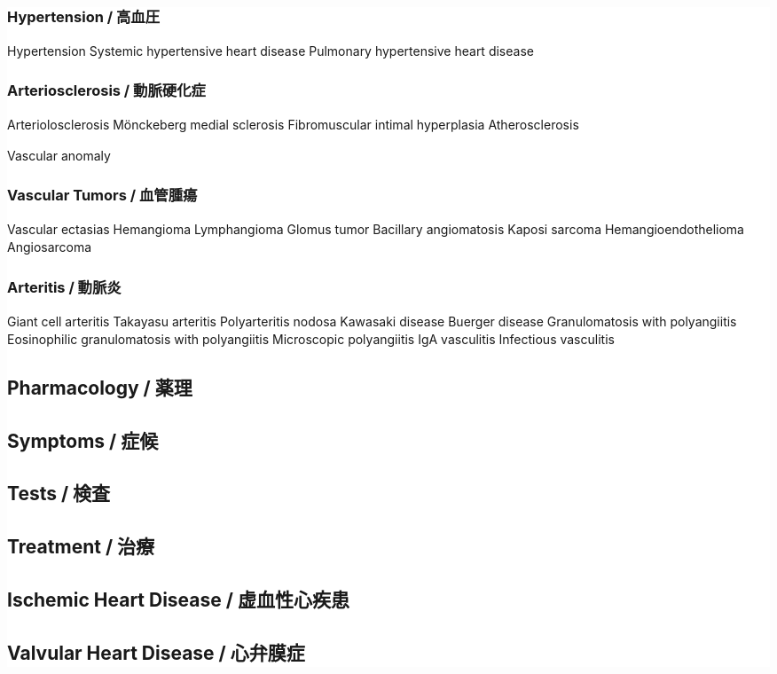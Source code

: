 ### Hypertension / 高血圧
Hypertension
Systemic hypertensive heart disease
Pulmonary hypertensive heart disease

### Arteriosclerosis / 動脈硬化症
Arteriolosclerosis
Mönckeberg medial sclerosis
Fibromuscular intimal hyperplasia
Atherosclerosis


Vascular anomaly

### Vascular Tumors / 血管腫瘍
Vascular ectasias
Hemangioma
Lymphangioma
Glomus tumor
Bacillary angiomatosis
Kaposi sarcoma
Hemangioendothelioma
Angiosarcoma

### Arteritis / 動脈炎
Giant cell arteritis
Takayasu arteritis
Polyarteritis nodosa
Kawasaki disease
Buerger disease
Granulomatosis with polyangiitis
Eosinophilic granulomatosis with polyangiitis
Microscopic polyangiitis
IgA vasculitis
Infectious vasculitis

## Pharmacology / 薬理

## Symptoms / 症候

## Tests / 検査

## Treatment / 治療

## Ischemic Heart Disease / 虚血性心疾患

## Valvular Heart Disease / 心弁膜症
